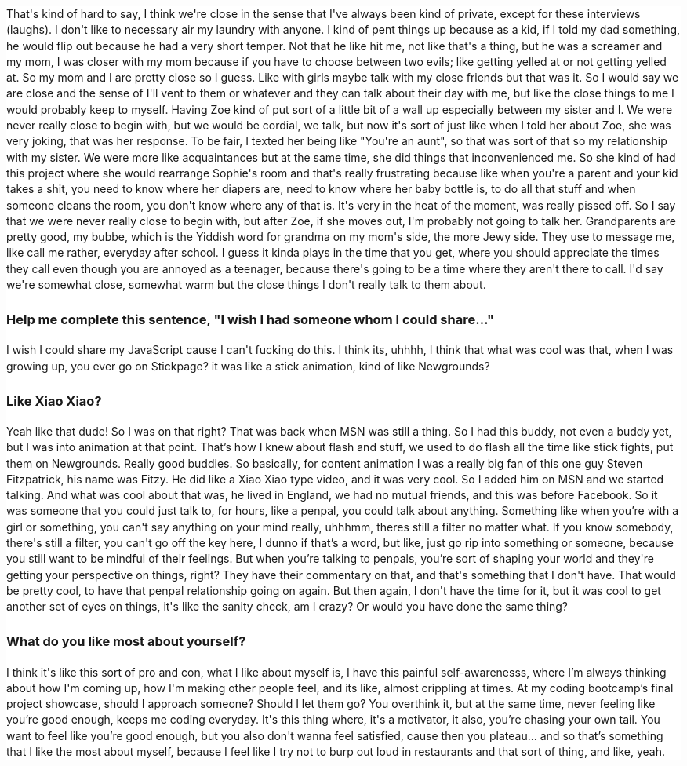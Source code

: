 That's kind of hard to say, I think we're close in the sense that I've always been kind of private, except for these interviews (laughs). I don't like to necessary air my laundry with anyone. I kind of pent things up because as a kid, if I told my dad something, he would flip out because he had a very short temper. Not that he like hit me, not like that's a thing, but he was a screamer and my mom, I was closer with my mom because if you have to choose between two evils; like getting yelled at or not getting yelled at. So my mom and I are pretty close so I guess. Like with girls maybe talk with my close friends but that was it. So I would say we are close and the sense of I'll vent to them or whatever and they can talk about their day with me, but like the close things to me I would probably keep to myself. Having Zoe kind of put sort of a little bit of a wall up especially between my sister and I. We were never really close to begin with, but we would be cordial, we talk, but now it's sort of just like when I told her about Zoe, she was very joking, that was her response. To be fair, I texted her being like "You're an aunt", so that was sort of that so my relationship with my sister. We were more like acquaintances but at the same time, she did things that inconvenienced me. So she kind of had this project where she would rearrange Sophie's room and that's really frustrating because like when you're a parent and your kid takes a shit, you need to know where her diapers are, need to know where her baby bottle is, to do all that stuff and when someone cleans the room, you don't know where any of that is. It's very in the heat of the moment, was really pissed off. So I say that we were never really close to begin with, but after Zoe, if she moves out, I'm probably not going to talk her. Grandparents are pretty good, my bubbe, which is the Yiddish word for grandma on my mom's side, the more Jewy side. They use to message me, like call me rather, everyday after school. I guess it kinda plays in the time that you get, where you should appreciate the times they call even though you are annoyed as a teenager, because there's going to be a time where they aren't there to call. I'd say we're somewhat close, somewhat warm but the close things I don't really talk to them about.

<h3 class="question">Help me complete this sentence, "I wish I had someone whom I could share…"</h3>

I wish I could share my JavaScript cause I can't fucking do this. I think its, uhhhh, I think that what was cool was that, when I was growing up, you ever go on Stickpage? it was like a stick animation, kind of like Newgrounds?

<h3 class="question">Like Xiao Xiao?</h3>

Yeah like that dude! So I was on that right? That was back when MSN was still a thing. So I had this buddy, not even a buddy yet, but I was into animation at that point. That’s how I knew about flash and stuff, we used to do flash all the time like stick fights, put them on Newgrounds. Really good buddies. So basically, for content animation I was a really big fan of this one guy Steven Fitzpatrick, his name was Fitzy. He did like a Xiao Xiao type video, and it was very cool. So I added him on MSN and we started talking. And what was cool about that was, he lived in England, we had no mutual friends, and this was before Facebook. So it was someone that you could just talk to, for hours, like a penpal, you could talk about anything. Something like when you’re with a girl or something, you can't say anything on your mind really, uhhhmm, theres still a filter no matter what. If you know somebody, there's still a filter, you can't go off the key here, I dunno if that’s a word, but like, just go rip into something or someone, because you still want to be mindful of their feelings. But when you’re talking to penpals, you’re sort of shaping your world and they're getting your perspective on things, right? They have their commentary on that, and that's something that I don't have. That would be pretty cool, to have that penpal relationship going on again. But then again, I don't have the time for it, but it was cool to get another set of eyes on things, it's like the sanity check, am I crazy? Or would you have done the same thing?

<h3 class="question">What do you like most about yourself?</h3>

I think it's like this sort of pro and con, what I like about myself is, I have this painful self-awarenesss, where I’m always thinking about how I'm coming up, how I'm making other people feel, and its like, almost crippling at times. At my coding bootcamp’s final project showcase, should I approach someone? Should I let them go? You overthink it, but at the same time, never feeling like you’re good enough, keeps me coding everyday. It's this thing where, it's a motivator, it also, you’re chasing your own tail. You want to feel like you’re good enough, but you also don't wanna feel satisfied, cause then you plateau... and so that’s something that I like the most about myself, because I feel like I try not to burp out loud in restaurants and that sort of thing, and like, yeah.
